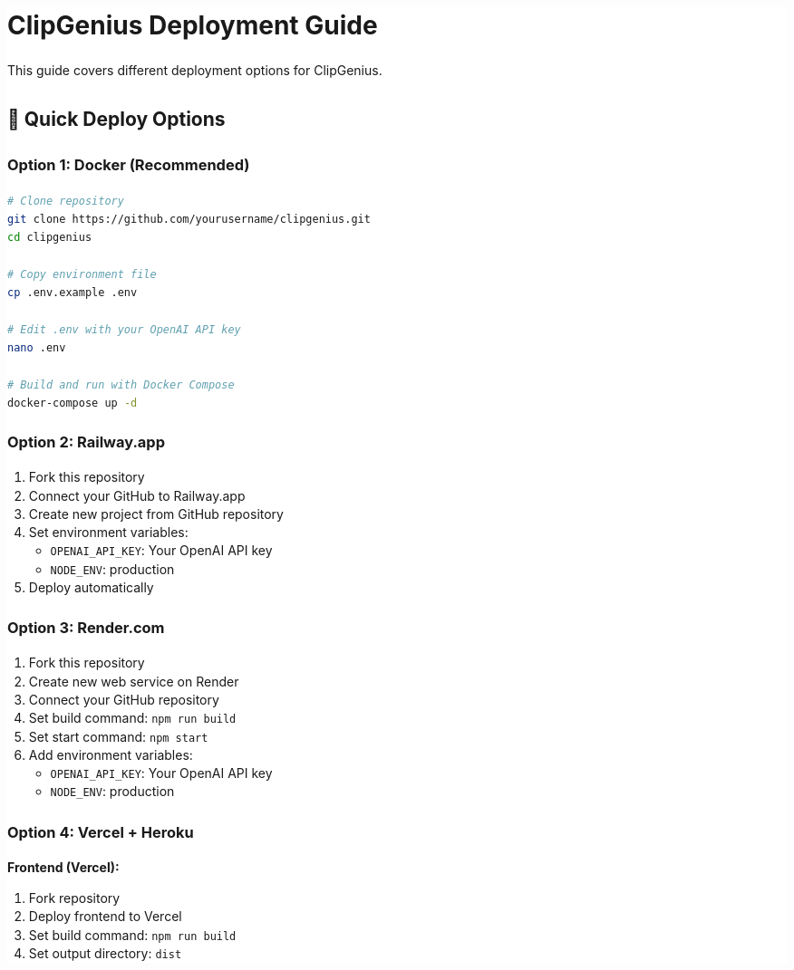 # ClipGenius Deployment Guide

This guide covers different deployment options for ClipGenius.

## 🚀 Quick Deploy Options

### Option 1: Docker (Recommended)

```bash
# Clone repository
git clone https://github.com/yourusername/clipgenius.git
cd clipgenius

# Copy environment file
cp .env.example .env

# Edit .env with your OpenAI API key
nano .env

# Build and run with Docker Compose
docker-compose up -d
```

### Option 2: Railway.app

1. Fork this repository
2. Connect your GitHub to Railway.app
3. Create new project from GitHub repository
4. Set environment variables:
   - `OPENAI_API_KEY`: Your OpenAI API key
   - `NODE_ENV`: production
5. Deploy automatically

### Option 3: Render.com

1. Fork this repository
2. Create new web service on Render
3. Connect your GitHub repository
4. Set build command: `npm run build`
5. Set start command: `npm start`
6. Add environment variables:
   - `OPENAI_API_KEY`: Your OpenAI API key
   - `NODE_ENV`: production

### Option 4: Vercel + Heroku

**Frontend (Vercel):**
1. Fork repository
2. Deploy frontend to Vercel
3. Set build command: `npm run build`
4. Set output directory: `dist`
